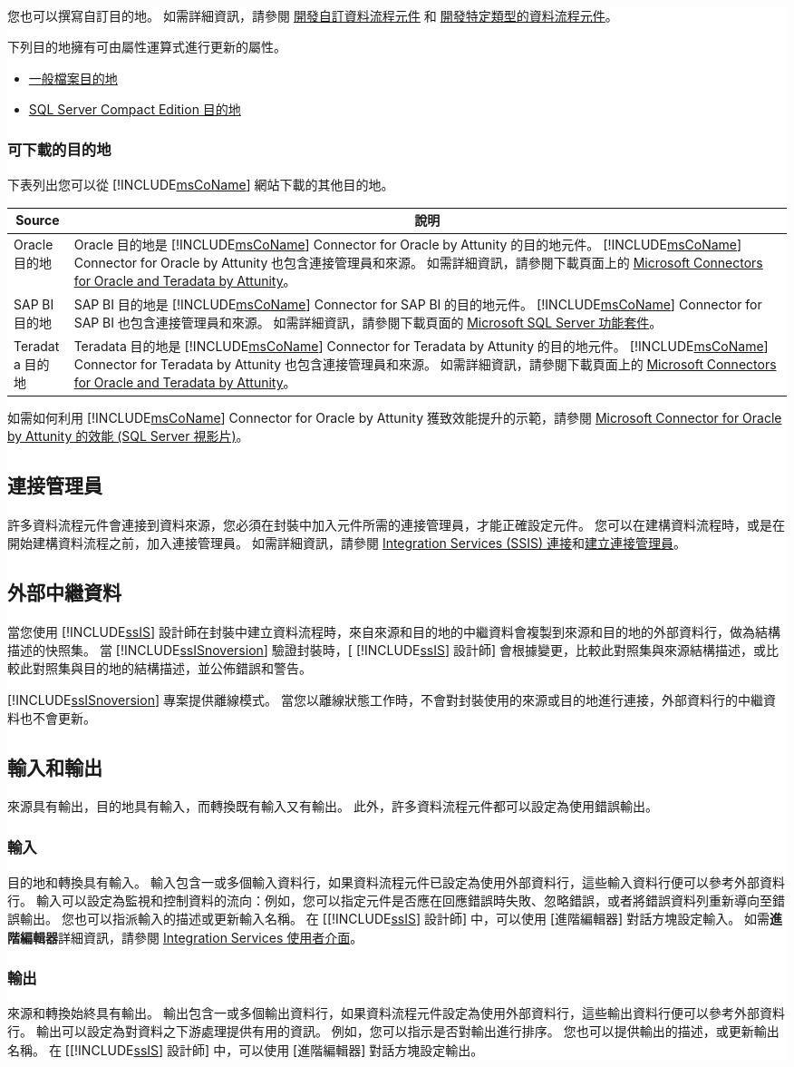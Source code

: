  您也可以撰寫自訂目的地。 如需詳細資訊，請參閱 [開發自訂資料流程元件](../../integration-services/extending-packages-custom-objects/data-flow/developing-a-custom-data-flow-component.md) 和 [開發特定類型的資料流程元件](../../integration-services/extending-packages-custom-objects-data-flow-types/developing-specific-types-of-data-flow-components.md)。  
  
 下列目的地擁有可由屬性運算式進行更新的屬性。  
  
-   [一般檔案目的地](../../integration-services/data-flow/flat-file-destination.md)  
  
-   [SQL Server Compact Edition 目的地](../../integration-services/data-flow/sql-server-compact-edition-destination.md)  
  
### <a name="destinations-available-for-download"></a>可下載的目的地  
 下表列出您可以從 [!INCLUDE[msCoName](../../includes/msconame-md.md)] 網站下載的其他目的地。  
  
|Source|說明|  
|------------|-----------------|  
|Oracle 目的地|Oracle 目的地是 [!INCLUDE[msCoName](../../includes/msconame-md.md)] Connector for Oracle by Attunity 的目的地元件。 [!INCLUDE[msCoName](../../includes/msconame-md.md)] Connector for Oracle by Attunity 也包含連接管理員和來源。 如需詳細資訊，請參閱下載頁面上的 [Microsoft Connectors for Oracle and Teradata by Attunity](http://go.microsoft.com/fwlink/?LinkId=789384)。|  
|SAP BI 目的地|SAP BI 目的地是 [!INCLUDE[msCoName](../../includes/msconame-md.md)] Connector for SAP BI 的目的地元件。 [!INCLUDE[msCoName](../../includes/msconame-md.md)] Connector for SAP BI 也包含連接管理員和來源。 如需詳細資訊，請參閱下載頁面的 [Microsoft SQL Server 功能套件](http://go.microsoft.com/fwlink/?LinkID=746297)。|  
|Teradata 目的地|Teradata 目的地是 [!INCLUDE[msCoName](../../includes/msconame-md.md)] Connector for Teradata by Attunity 的目的地元件。 [!INCLUDE[msCoName](../../includes/msconame-md.md)] Connector for Teradata by Attunity 也包含連接管理員和來源。 如需詳細資訊，請參閱下載頁面上的 [Microsoft Connectors for Oracle and Teradata by Attunity](http://go.microsoft.com/fwlink/?LinkId=789384)。|  
  
 如需如何利用 [!INCLUDE[msCoName](../../includes/msconame-md.md)] Connector for Oracle by Attunity 獲致效能提升的示範，請參閱 [Microsoft Connector for Oracle by Attunity 的效能 (SQL Server 視影片)](http://go.microsoft.com/fwlink/?LinkID=210369)。  
  
## <a name="connection-managers"></a>連接管理員  
 許多資料流程元件會連接到資料來源，您必須在封裝中加入元件所需的連接管理員，才能正確設定元件。 您可以在建構資料流程時，或是在開始建構資料流程之前，加入連接管理員。 如需詳細資訊，請參閱 [Integration Services &#40;SSIS&#41; 連接](../../integration-services/connection-manager/integration-services-ssis-connections.md)和[建立連接管理員](http://msdn.microsoft.com/library/6ca317b8-0061-4d9d-b830-ee8c21268345)。  
  
## <a name="external-metadata"></a>外部中繼資料  
 當您使用 [!INCLUDE[ssIS](../../includes/ssis-md.md)] 設計師在封裝中建立資料流程時，來自來源和目的地的中繼資料會複製到來源和目的地的外部資料行，做為結構描述的快照集。 當 [!INCLUDE[ssISnoversion](../../includes/ssisnoversion-md.md)] 驗證封裝時，[ [!INCLUDE[ssIS](../../includes/ssis-md.md)] 設計師] 會根據變更，比較此對照集與來源結構描述，或比較此對照集與目的地的結構描述，並公佈錯誤和警告。  
  
 [!INCLUDE[ssISnoversion](../../includes/ssisnoversion-md.md)] 專案提供離線模式。 當您以離線狀態工作時，不會對封裝使用的來源或目的地進行連接，外部資料行的中繼資料也不會更新。  
  
## <a name="inputs-and-outputs"></a>輸入和輸出  
 來源具有輸出，目的地具有輸入，而轉換既有輸入又有輸出。 此外，許多資料流程元件都可以設定為使用錯誤輸出。  
  
### <a name="inputs"></a>輸入  
 目的地和轉換具有輸入。 輸入包含一或多個輸入資料行，如果資料流程元件已設定為使用外部資料行，這些輸入資料行便可以參考外部資料行。 輸入可以設定為監視和控制資料的流向：例如，您可以指定元件是否應在回應錯誤時失敗、忽略錯誤，或者將錯誤資料列重新導向至錯誤輸出。 您也可以指派輸入的描述或更新輸入名稱。 在 [[!INCLUDE[ssIS](../../includes/ssis-md.md)] 設計師] 中，可以使用 [進階編輯器] 對話方塊設定輸入。 如需**進階編輯器**詳細資訊，請參閱 [Integration Services 使用者介面](../../integration-services/integration-services-user-interface.md)。  
  
### <a name="outputs"></a>輸出  
 來源和轉換始終具有輸出。 輸出包含一或多個輸出資料行，如果資料流程元件設定為使用外部資料行，這些輸出資料行便可以參考外部資料行。 輸出可以設定為對資料之下游處理提供有用的資訊。 例如，您可以指示是否對輸出進行排序。 您也可以提供輸出的描述，或更新輸出名稱。 在 [[!INCLUDE[ssIS](../../includes/ssis-md.md)] 設計師] 中，可以使用 [進階編輯器] 對話方塊設定輸出。  
  